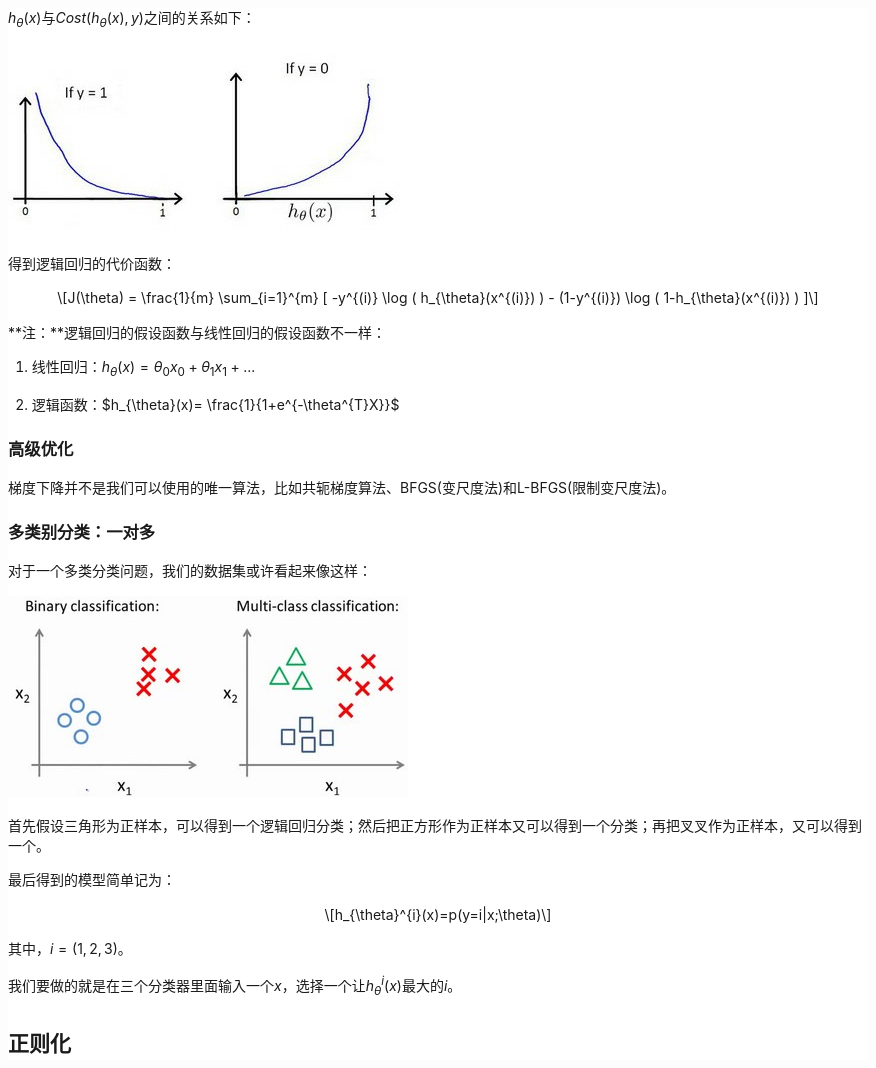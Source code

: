 $h_{\theta}(x)$与$Cost(h_{\theta}(x),y)$之间的关系如下：

![](/images/blog/20180525/25.jpg)

得到逻辑回归的代价函数：

<center>\[J(\theta) = \frac{1}{m} \sum_{i=1}^{m} [ -y^{(i)} \log ( h_{\theta}(x^{(i)}) ) - (1-y^{(i)}) \log ( 1-h_{\theta}(x^{(i)}) ) ]\]</center>

**注：**逻辑回归的假设函数与线性回归的假设函数不一样：

1. 线性回归：$h_{\theta}(x)=\theta_{0}x_{0}+\theta_{1}x_{1}+...$

2. 逻辑函数：$h_{\theta}(x)= \frac{1}{1+e^{-\theta^{T}X}}$

### 高级优化

梯度下降并不是我们可以使用的唯一算法，比如共轭梯度算法、BFGS(变尺度法)和L-BFGS(限制变尺度法)。

### 多类别分类：一对多

对于一个多类分类问题，我们的数据集或许看起来像这样：

![](/images/blog/20180525/26.jpg)

首先假设三角形为正样本，可以得到一个逻辑回归分类；然后把正方形作为正样本又可以得到一个分类；再把叉叉作为正样本，又可以得到一个。

最后得到的模型简单记为：

<center>\[h_{\theta}^{i}(x)=p(y=i|x;\theta)\]</center>

其中，$i=(1,2,3)$。

我们要做的就是在三个分类器里面输入一个$x$，选择一个让$h_{\theta}^{i}(x)$最大的$i$。

## 正则化

